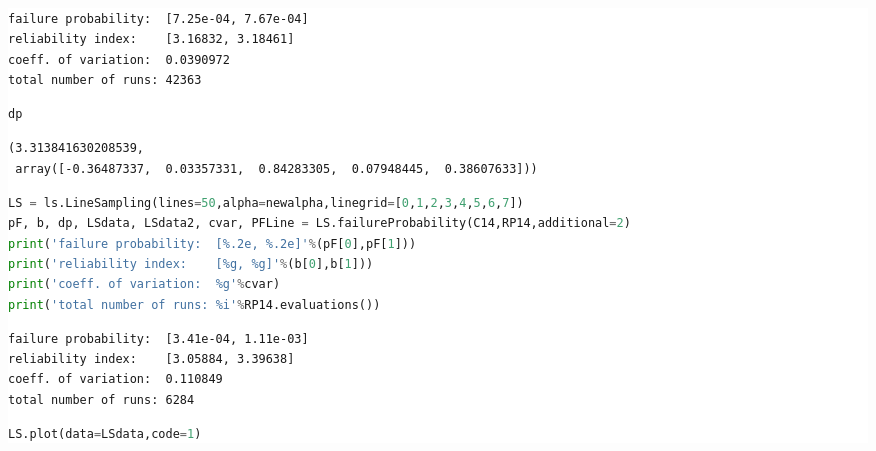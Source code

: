     failure probability:  [7.25e-04, 7.67e-04]
    reliability index:    [3.16832, 3.18461]
    coeff. of variation:  0.0390972
    total number of runs: 42363



```python
dp
```




    (3.313841630208539,
     array([-0.36487337,  0.03357331,  0.84283305,  0.07948445,  0.38607633]))




```python
LS = ls.LineSampling(lines=50,alpha=newalpha,linegrid=[0,1,2,3,4,5,6,7])
pF, b, dp, LSdata, LSdata2, cvar, PFLine = LS.failureProbability(C14,RP14,additional=2)
print('failure probability:  [%.2e, %.2e]'%(pF[0],pF[1]))
print('reliability index:    [%g, %g]'%(b[0],b[1]))
print('coeff. of variation:  %g'%cvar)
print('total number of runs: %i'%RP14.evaluations())
```

    failure probability:  [3.41e-04, 1.11e-03]
    reliability index:    [3.05884, 3.39638]
    coeff. of variation:  0.110849
    total number of runs: 6284



```python
LS.plot(data=LSdata,code=1)
```

